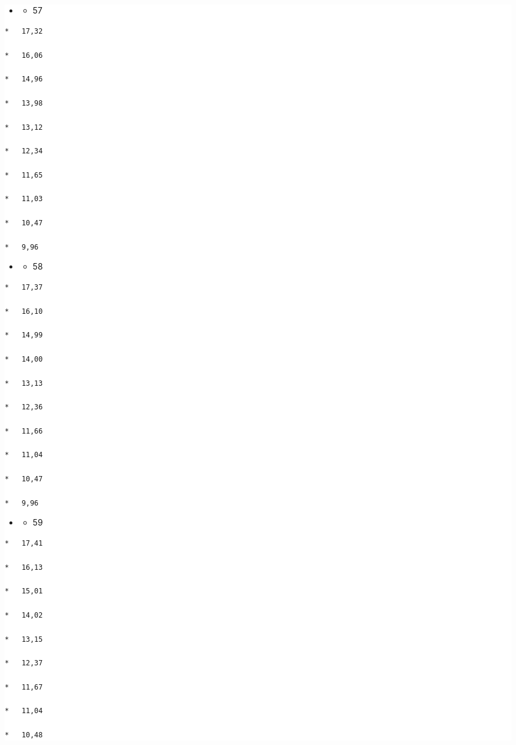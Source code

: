 
*    *   57

    *   17,32

    *   16,06

    *   14,96

    *   13,98

    *   13,12

    *   12,34

    *   11,65

    *   11,03

    *   10,47

    *   9,96


*    *   58

    *   17,37

    *   16,10

    *   14,99

    *   14,00

    *   13,13

    *   12,36

    *   11,66

    *   11,04

    *   10,47

    *   9,96


*    *   59

    *   17,41

    *   16,13

    *   15,01

    *   14,02

    *   13,15

    *   12,37

    *   11,67

    *   11,04

    *   10,48
